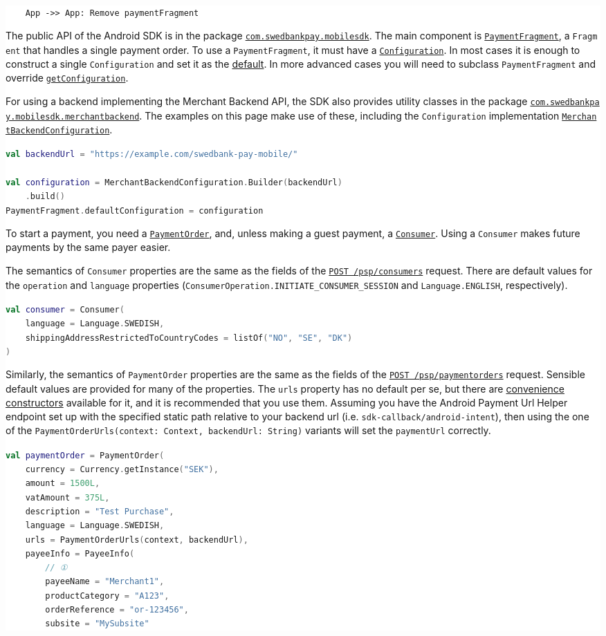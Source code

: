```mermaid
    App ->> App: Remove paymentFragment
```

The public API of the Android SDK is in the package
[`com.swedbankpay.mobilesdk`][dokka-pkg]. The main component is
[`PaymentFragment`][dokka-payfrag], a `Fragment` that handles a single payment
order. To use a `PaymentFragment`, it must have a
[`Configuration`][dokka-config]. In most cases it is enough to construct a
single `Configuration` and set it as the [default][dokka-payfrag-defconf]. In
more advanced cases you will need to subclass `PaymentFragment` and override
[`getConfiguration`][dokka-payfrag-getconf].

For using a backend implementing the Merchant Backend API, the SDK also provides
utility classes in the package
[`com.swedbankpay.mobilesdk.merchantbackend`][dokka-pkg-merch]. The examples on
this page make use of these, including the `Configuration` implementation
[`MerchantBackendConfiguration`][dokka-merchconfig].

```kotlin
val backendUrl = "https://example.com/swedbank-pay-mobile/"

val configuration = MerchantBackendConfiguration.Builder(backendUrl)
    .build()
PaymentFragment.defaultConfiguration = configuration
```

To start a payment, you need a [`PaymentOrder`][dokka-paymentorder], and, unless
making a guest payment, a [`Consumer`][dokka-consumer]. Using a `Consumer` makes
future payments by the same payer easier.

The semantics of `Consumer` properties are the same as the fields of the [`POST
/psp/consumers`][checkin-consumer] request. There are default values for the
`operation` and `language` properties
(`ConsumerOperation.INITIATE_CONSUMER_SESSION` and `Language.ENGLISH`,
respectively).

```kotlin
val consumer = Consumer(
    language = Language.SWEDISH,
    shippingAddressRestrictedToCountryCodes = listOf("NO", "SE", "DK")
)
```

Similarly, the semantics of `PaymentOrder` properties are the same as the fields
of the [`POST /psp/paymentorders`][checkin-paymentorder] request. Sensible
default values are provided for many of the properties. The `urls` property has
no default per se, but there are [convenience
constructors][dokka-paymentorderurls-init] available for it, and it is
recommended that you use them. Assuming you have the Android Payment Url Helper
endpoint set up with the specified static path relative to your backend url
(i.e. `sdk-callback/android-intent`), then using the one of the
`PaymentOrderUrls(context: Context, backendUrl: String)` variants will set the
`paymentUrl` correctly.

```kotlin
val paymentOrder = PaymentOrder(
    currency = Currency.getInstance("SEK"),
    amount = 1500L,
    vatAmount = 375L,
    description = "Test Purchase",
    language = Language.SWEDISH,
    urls = PaymentOrderUrls(context, backendUrl),
    payeeInfo = PayeeInfo(
        // ①
        payeeName = "Merchant1",
        productCategory = "A123",
        orderReference = "or-123456",
        subsite = "MySubsite"
```

[maven-group]: https://search.maven.org/search?q=g:com.swedbankpay.mobilesdk
[sdk-maven]: https://search.maven.org/artifact/com.swedbankpay.mobilesdk/mobilesdk
[merchantbackend-maven]: https://search.maven.org/artifact/com.swedbankpay.mobilesdk/mobilesdk-merchantbackend
[dokka-pkg]: https://github.com/SwedbankPay/swedbank-pay-sdk-android/blob/dev/sdk/dokka_github/sdk/com.swedbankpay.mobilesdk/index.md
[dokka-pkg-merch]: https://github.com/SwedbankPay/swedbank-pay-sdk-android/blob/dev/sdk/dokka_github/sdk/com.swedbankpay.mobilesdk.merchantbackend/index.md
[dokka-payfrag]: https://github.com/SwedbankPay/swedbank-pay-sdk-android/blob/dev/sdk/dokka_github/sdk/com.swedbankpay.mobilesdk/-payment-fragment/index.md
[dokka-payfrag-argbuilder]: https://github.com/SwedbankPay/swedbank-pay-sdk-android/blob/dev/sdk/dokka_github/sdk/com.swedbankpay.mobilesdk/-payment-fragment/-arguments-builder/index.md
[dokka-payfrag-argbuilder-consumer]: https://github.com/SwedbankPay/swedbank-pay-sdk-android/blob/dev/sdk/dokka_github/sdk/com.swedbankpay.mobilesdk/-payment-fragment/-arguments-builder/consumer.md
[dokka-payfrag-argbuilder-paymentorder]: https://github.com/SwedbankPay/swedbank-pay-sdk-android/blob/dev/sdk/dokka_github/sdk/com.swedbankpay.mobilesdk/-payment-fragment/-arguments-builder/payment-order.md
[dokka-payfrag-argbuilder-usebrowser]: https://github.com/SwedbankPay/swedbank-pay-sdk-android/blob/dev/sdk/dokka_github/sdk/com.swedbankpay.mobilesdk/-payment-fragment/-arguments-builder/use-browser.md
[dokka-payfrag-defconf]: https://github.com/SwedbankPay/swedbank-pay-sdk-android/blob/dev/sdk/dokka_github/sdk/com.swedbankpay.mobilesdk/-payment-fragment/-companion/default-configuration.md
[dokka-payfrag-getconf]: https://github.com/SwedbankPay/swedbank-pay-sdk-android/blob/dev/sdk/dokka_github/sdk/com.swedbankpay.mobilesdk/-payment-fragment/get-configuration.md
[dokka-config]: https://github.com/SwedbankPay/swedbank-pay-sdk-android/blob/dev/sdk/dokka_github/sdk/com.swedbankpay.mobilesdk/-configuration/index.md
[dokka-merchconfig]: https://github.com/SwedbankPay/swedbank-pay-sdk-android/blob/dev/sdk/dokka_github/sdk/com.swedbankpay.mobilesdk.merchantbackend/-merchant-backend-configuration/index.md
[dokka-paymentvm]: https://github.com/SwedbankPay/swedbank-pay-sdk-android/blob/dev/sdk/dokka_github/sdk/com.swedbankpay.mobilesdk/-payment-view-model/index.md
[dokka-paymentvm-livestate]: https://github.com/SwedbankPay/swedbank-pay-sdk-android/blob/dev/sdk/dokka_github/sdk/com.swedbankpay.mobilesdk/-payment-view-model/state.md
[dokka-paymentvm-liverichstate]: https://github.com/SwedbankPay/swedbank-pay-sdk-android/blob/dev/sdk/dokka_github/sdk/com.swedbankpay.mobilesdk/-payment-view-model/rich-state.md
[dokka-paymentvm-state-isfinal]: https://github.com/SwedbankPay/swedbank-pay-sdk-android/blob/dev/sdk/dokka_github/sdk/com.swedbankpay.mobilesdk/-payment-view-model/-state/is-final.md
[dokka-paymentvm-richstate]: https://github.com/SwedbankPay/swedbank-pay-sdk-android/blob/dev/sdk/dokka_github/sdk/com.swedbankpay.mobilesdk/-payment-view-model/-rich-state/index.md
[dokka-paymentvm-richstate-exception]: https://github.com/SwedbankPay/swedbank-pay-sdk-android/blob/dev/sdk/dokka_github/sdk/com.swedbankpay.mobilesdk/-payment-view-model/-rich-state/exception.md
[dokka-consumer]: https://github.com/SwedbankPay/swedbank-pay-sdk-android/blob/dev/sdk/dokka_github/sdk/com.swedbankpay.mobilesdk/-consumer/index.md
[dokka-paymentorder]: https://github.com/SwedbankPay/swedbank-pay-sdk-android/blob/dev/sdk/dokka_github/sdk/com.swedbankpay.mobilesdk/-payment-order/index.md
[checkin-consumer]: /old-implementations/checkout-v2/checkin#step-1-initiate-session-for-consumer-identification
[checkin-paymentorder]: /old-implementations/checkout-v2/payment-menu#step-3-create-payment-order
[dokka-paymentorderurls-init]: https://github.com/SwedbankPay/swedbank-pay-sdk-android/blob/dev/sdk/dokka_github/sdk/com.swedbankpay.mobilesdk/-payment-order-urls/-payment-order-urls.md
[dokka-activity-paymentvm]: https://github.com/SwedbankPay/swedbank-pay-sdk-android/blob/dev/sdk/dokka_github/sdk/com.swedbankpay.mobilesdk/payment-view-model.md
[backend-payment-orders]: merchant-backend#payment-orders-endpoint
[dokka-problem-exception]: https://github.com/SwedbankPay/swedbank-pay-sdk-android/blob/dev/sdk/dokka_github/sdk/com.swedbankpay.mobilesdk/
[dokka-problem-exception-problem]: https://github.com/SwedbankPay/swedbank-pay-sdk-android/blob/dev/sdk/dokka_github/sdk/com.swedbankpay.mobilesdk/
[dokka-unexpected-exception]: https://github.com/SwedbankPay/swedbank-pay-sdk-android/blob/dev/sdk/dokka_github/sdk/com.swedbankpay.mobilesdk/
[rfc-7807]: https://tools.ietf.org/html/rfc7807
[swedbankpay-problems]: /digital-payments/features/technical-reference/problems
[backend-problems]: merchant-backend#problems
[dokka-problem]: https://github.com/SwedbankPay/swedbank-pay-sdk-android/blob/dev/sdk/dokka_github/sdk/com.swedbankpay.mobilesdk.merchantbackend/-merchant-backend-problem/index.md
[dokka-problem-client]: https://github.com/SwedbankPay/swedbank-pay-sdk-android/blob/dev/sdk/dokka_github/sdk/com.swedbankpay.mobilesdk.merchantbackend/-merchant-backend-problem/-client/index.md
[dokka-problem-client-swedbankpay]: https://github.com/SwedbankPay/swedbank-pay-sdk-android/blob/dev/sdk/dokka_github/sdk/com.swedbankpay.mobilesdk.merchantbackend/-merchant-backend-problem/-client/-swedbank-pay/index.md
[dokka-problem-client-mobilesdk-unauthorized]: https://github.com/SwedbankPay/swedbank-pay-sdk-android/blob/dev/sdk/dokka_github/sdk/com.swedbankpay.mobilesdk.merchantbackend/-merchant-backend-problem/-client/-mobile-s-d-k/-unauthorized/index.md
[dokka-problem-server]: https://github.com/SwedbankPay/swedbank-pay-sdk-android/blob/dev/sdk/dokka_github/sdk/com.swedbankpay.mobilesdk.merchantbackend/-merchant-backend-problem/-server/index.md
[dokka-problem-server-swedbankpay]: https://github.com/SwedbankPay/swedbank-pay-sdk-android/blob/dev/sdk/dokka_github/sdk/com.swedbankpay.mobilesdk.merchantbackend/-merchant-backend-problem/-server/-swedbank-pay/index.md
[dokka-swedbankpayproblem]: https://github.com/SwedbankPay/swedbank-pay-sdk-android/blob/dev/sdk/dokka_github/sdk/com.swedbankpay.mobilesdk.merchantbackend/-swedbank-pay-problem/index.md
[paymenturl]: /old-implementations/checkout-v2/features/technical-reference/payment-url
[android-helper]: merchant-backend#android-payment-url-helper
[android-intent-scheme]: https://developer.chrome.com/multidevice/android/intents